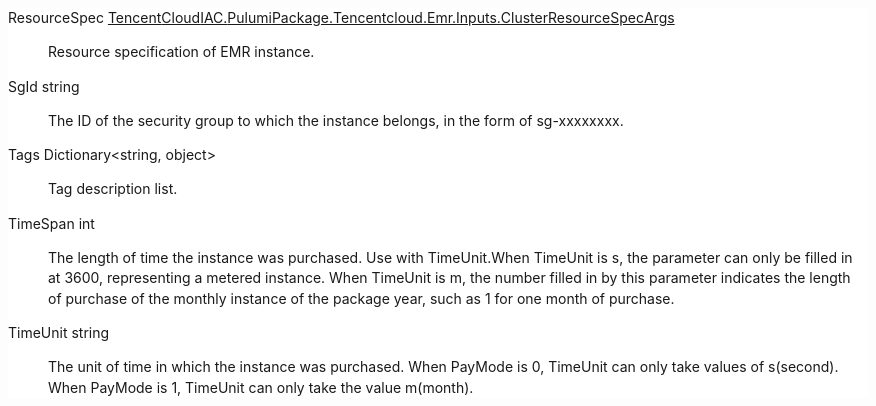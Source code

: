 </dd><dt class="property-optional"
            title="Optional">
        <span id="resourcespec_csharp">
<a data-swiftype-name="resource-property" data-swiftype-type="text" href="#resourcespec_csharp" style="color: inherit; text-decoration: inherit;">Resource<wbr>Spec</a>
</span>
        <span class="property-indicator"></span>
        <span class="property-type"><a href="#clusterresourcespec">Tencent<wbr>Cloud<wbr>IAC.<wbr>Pulumi<wbr>Package.<wbr>Tencentcloud.<wbr>Emr.<wbr>Inputs.<wbr>Cluster<wbr>Resource<wbr>Spec<wbr>Args</a></span>
    </dt>
    <dd><p>Resource specification of EMR instance.</p>
</dd><dt class="property-optional property-replacement"
            title="Optional">
        <span id="sgid_csharp">
<a data-swiftype-name="resource-property" data-swiftype-type="text" href="#sgid_csharp" style="color: inherit; text-decoration: inherit;">Sg<wbr>Id</a>
</span>
        <span class="property-indicator"></span>
        <span class="property-type">string</span>
    </dt>
    <dd><p>The ID of the security group to which the instance belongs, in the form of sg-xxxxxxxx.</p>
</dd><dt class="property-optional"
            title="Optional">
        <span id="tags_csharp">
<a data-swiftype-name="resource-property" data-swiftype-type="text" href="#tags_csharp" style="color: inherit; text-decoration: inherit;">Tags</a>
</span>
        <span class="property-indicator"></span>
        <span class="property-type">Dictionary&lt;string, object&gt;</span>
    </dt>
    <dd><p>Tag description list.</p>
</dd><dt class="property-optional"
            title="Optional">
        <span id="timespan_csharp">
<a data-swiftype-name="resource-property" data-swiftype-type="text" href="#timespan_csharp" style="color: inherit; text-decoration: inherit;">Time<wbr>Span</a>
</span>
        <span class="property-indicator"></span>
        <span class="property-type">int</span>
    </dt>
    <dd><p>The length of time the instance was purchased. Use with TimeUnit.When TimeUnit is s, the parameter can only be filled in at 3600, representing a metered instance.
When TimeUnit is m, the number filled in by this parameter indicates the length of purchase of the monthly instance of the package year, such as 1 for one month of purchase.</p>
</dd><dt class="property-optional"
            title="Optional">
        <span id="timeunit_csharp">
<a data-swiftype-name="resource-property" data-swiftype-type="text" href="#timeunit_csharp" style="color: inherit; text-decoration: inherit;">Time<wbr>Unit</a>
</span>
        <span class="property-indicator"></span>
        <span class="property-type">string</span>
    </dt>
    <dd><p>The unit of time in which the instance was purchased. When PayMode is 0, TimeUnit can only take values of s(second). When PayMode is 1, TimeUnit can only take the value m(month).</p>
</dd></dl>
</pulumi-choosable>
</div>
